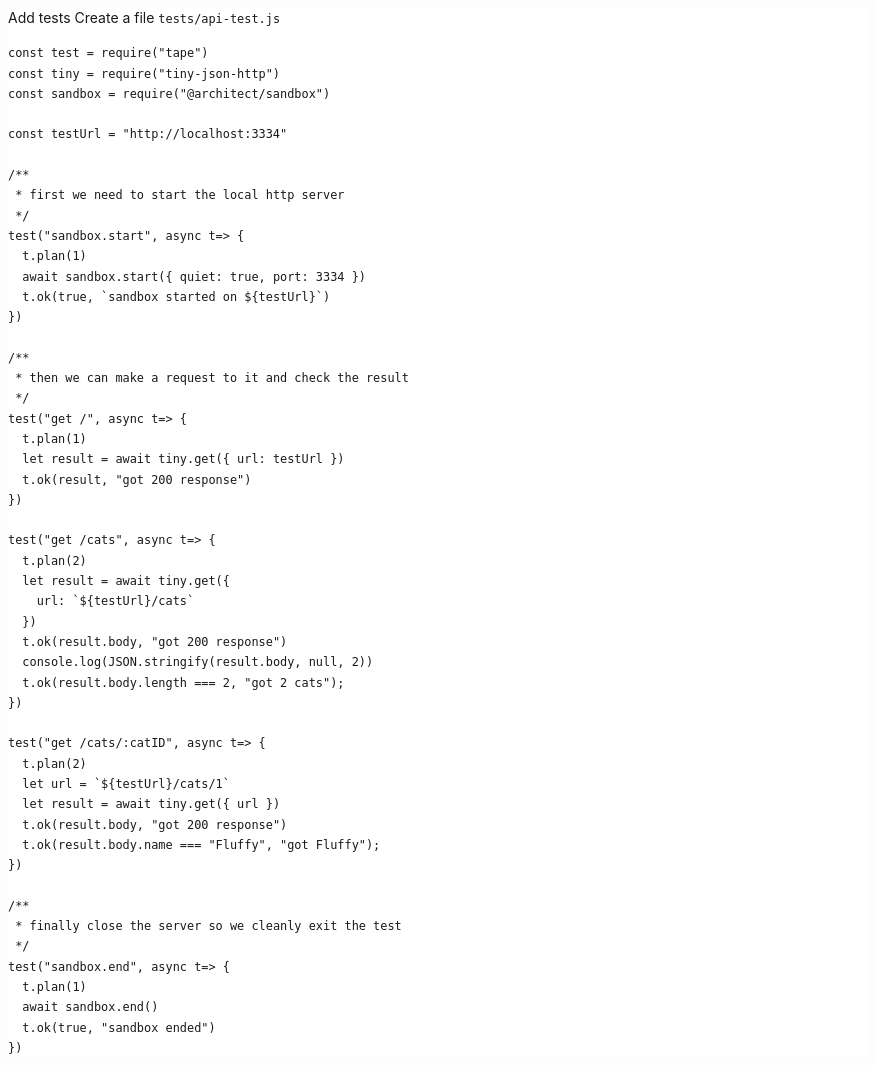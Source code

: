 Add tests
Create a file `tests/api-test.js`
```
const test = require("tape")
const tiny = require("tiny-json-http")
const sandbox = require("@architect/sandbox")

const testUrl = "http://localhost:3334"

/**
 * first we need to start the local http server
 */
test("sandbox.start", async t=> {
  t.plan(1)
  await sandbox.start({ quiet: true, port: 3334 })
  t.ok(true, `sandbox started on ${testUrl}`)
})

/**
 * then we can make a request to it and check the result
 */
test("get /", async t=> {
  t.plan(1)
  let result = await tiny.get({ url: testUrl })
  t.ok(result, "got 200 response")
})

test("get /cats", async t=> {
  t.plan(2)
  let result = await tiny.get({
    url: `${testUrl}/cats`
  })
  t.ok(result.body, "got 200 response")
  console.log(JSON.stringify(result.body, null, 2))
  t.ok(result.body.length === 2, "got 2 cats");
})

test("get /cats/:catID", async t=> {
  t.plan(2)
  let url = `${testUrl}/cats/1`
  let result = await tiny.get({ url })
  t.ok(result.body, "got 200 response")
  t.ok(result.body.name === "Fluffy", "got Fluffy");
})

/**
 * finally close the server so we cleanly exit the test
 */
test("sandbox.end", async t=> {
  t.plan(1)
  await sandbox.end()
  t.ok(true, "sandbox ended")
})
```
